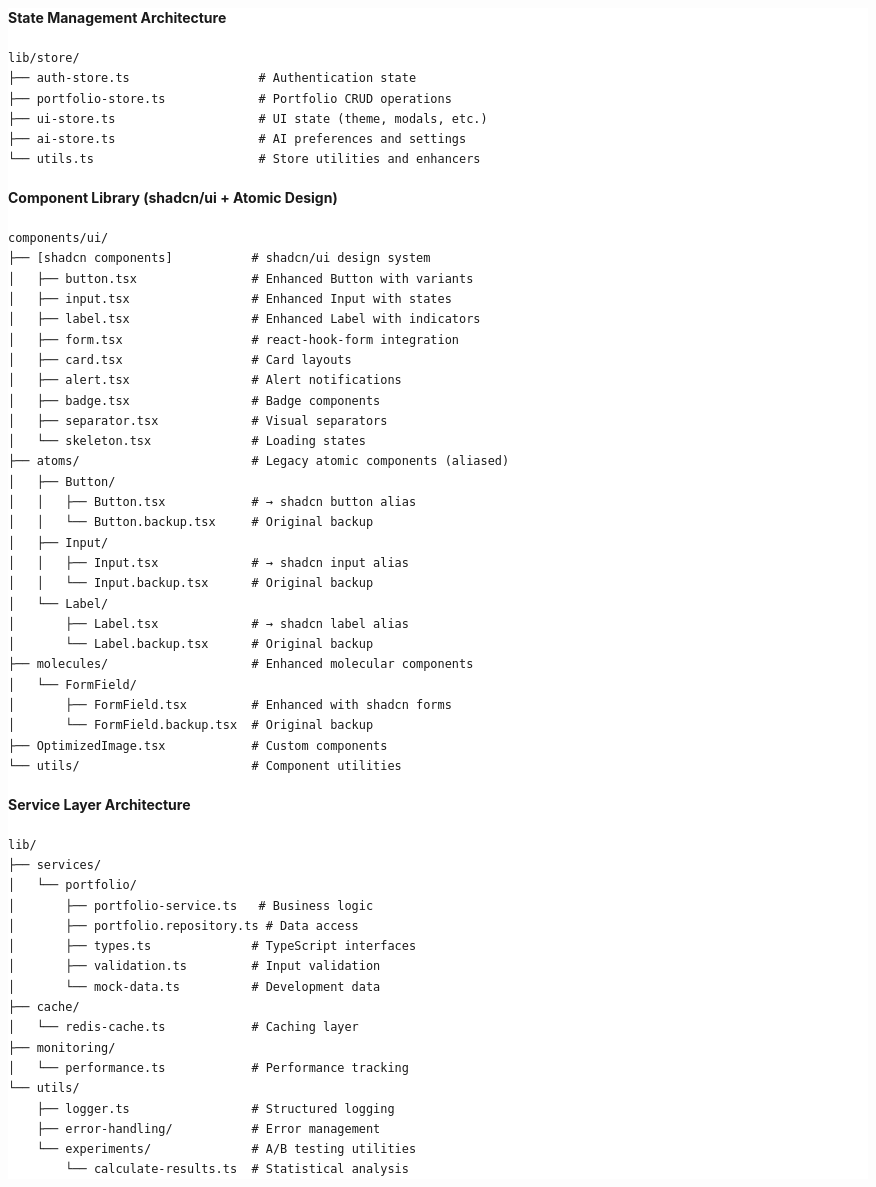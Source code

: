 #### **State Management Architecture**

```
lib/store/
├── auth-store.ts                  # Authentication state
├── portfolio-store.ts             # Portfolio CRUD operations
├── ui-store.ts                    # UI state (theme, modals, etc.)
├── ai-store.ts                    # AI preferences and settings
└── utils.ts                       # Store utilities and enhancers
```

#### **Component Library (shadcn/ui + Atomic Design)**

```
components/ui/
├── [shadcn components]           # shadcn/ui design system
│   ├── button.tsx                # Enhanced Button with variants
│   ├── input.tsx                 # Enhanced Input with states
│   ├── label.tsx                 # Enhanced Label with indicators
│   ├── form.tsx                  # react-hook-form integration
│   ├── card.tsx                  # Card layouts
│   ├── alert.tsx                 # Alert notifications
│   ├── badge.tsx                 # Badge components
│   ├── separator.tsx             # Visual separators
│   └── skeleton.tsx              # Loading states
├── atoms/                        # Legacy atomic components (aliased)
│   ├── Button/
│   │   ├── Button.tsx            # → shadcn button alias
│   │   └── Button.backup.tsx     # Original backup
│   ├── Input/
│   │   ├── Input.tsx             # → shadcn input alias
│   │   └── Input.backup.tsx      # Original backup
│   └── Label/
│       ├── Label.tsx             # → shadcn label alias
│       └── Label.backup.tsx      # Original backup
├── molecules/                    # Enhanced molecular components
│   └── FormField/
│       ├── FormField.tsx         # Enhanced with shadcn forms
│       └── FormField.backup.tsx  # Original backup
├── OptimizedImage.tsx            # Custom components
└── utils/                        # Component utilities
```

#### **Service Layer Architecture**

```
lib/
├── services/
│   └── portfolio/
│       ├── portfolio-service.ts   # Business logic
│       ├── portfolio.repository.ts # Data access
│       ├── types.ts              # TypeScript interfaces
│       ├── validation.ts         # Input validation
│       └── mock-data.ts          # Development data
├── cache/
│   └── redis-cache.ts            # Caching layer
├── monitoring/
│   └── performance.ts            # Performance tracking
└── utils/
    ├── logger.ts                 # Structured logging
    ├── error-handling/           # Error management
    └── experiments/              # A/B testing utilities
        └── calculate-results.ts  # Statistical analysis
```
